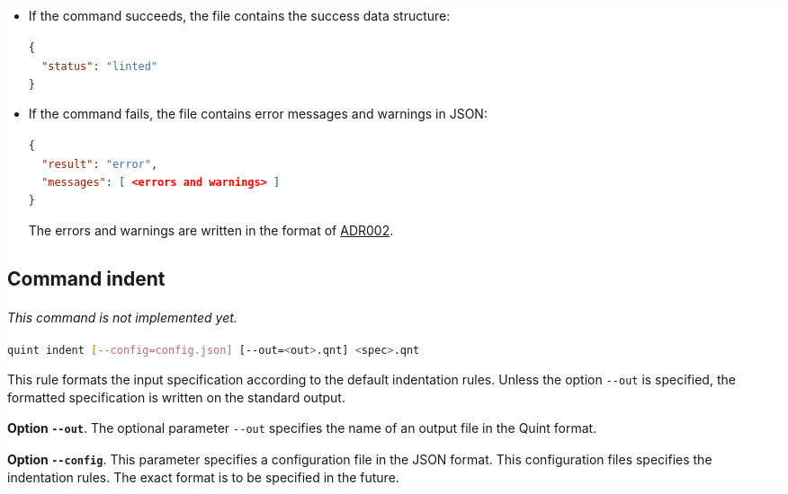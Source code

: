  - If the command succeeds, the file contains the success data structure:

   ```json
   {
     "status": "linted"
   }
   ```

 - If the command fails, the file contains error messages and warnings in JSON:

   ```json
   {
     "result": "error",
     "messages": [ <errors and warnings> ]
   }
   ```

   The errors and warnings are written in the format of [ADR002][].

## Command indent

*This command is not implemented yet.*

```sh
quint indent [--config=config.json] [--out=<out>.qnt] <spec>.qnt
```

This rule formats the input specification according to the default indentation
rules. Unless the option `--out` is specified, the formatted specification
is written on the standard output.

**Option `--out`**. The optional parameter `--out` specifies the name of
an output file in the Quint format.

**Option `--config`**. This parameter specifies a configuration file in the
JSON format. This configuration files specifies the indentation rules. The
exact format is to be specified in the future.

[ADR002]: ./development-docs/architecture-decision-records/adr002-errors.md
[Working Backwards]: https://www.allthingsdistributed.com/2006/11/working_backwards.html
[Source map]: https://docs.google.com/document/d/1U1RGAehQwRypUTovF1KRlpiOFze0b-_2gc6fAH0KY0k/edit
[Quint IR]: https://github.com/informalsystems/quint/blob/main/quint/src/ir/quintIr.ts
[REPL]: https://en.wikipedia.org/wiki/Read%E2%80%93eval%E2%80%93print_loop
[Informal Trace Format]: https://apalache-mc.org/docs/adr/015adr-trace.html
[ITF Trace Viewer]: https://marketplace.visualstudio.com/items?itemName=informal.itf-trace-viewer
[jq]: https://stedolan.github.io/jq/
[z3]: https://github.com/z3prover/z3
[Apalache]: https://apalache-mc.org/
